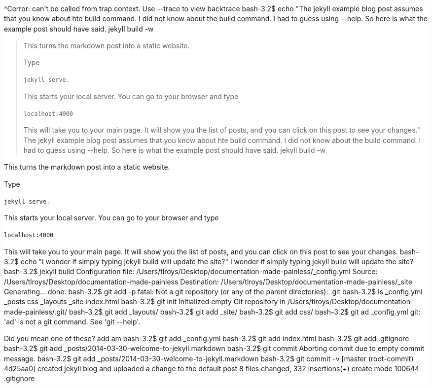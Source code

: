 ^Cerror: can't be called from trap context. Use --trace to view backtrace
bash-3.2$ echo "The jekyll example blog post assumes that you know about hte build command.  I did not know about the build command.  I had to guess using --help.  So here is what the example post should have said.      jekyll build -w
> 
> This turns the markdown post into a static website. 
> 
> Type 
> 
>     jekyll serve. 
> 
> This starts your local server. You can go to your browser and type 
> 
>     localhost:4000
> 
> This will take you to your main page.  It will show you the list of posts, and you can click on this post to see your changes."
The jekyll example blog post assumes that you know about hte build command.  I did not know about the build command.  I had to guess using --help.  So here is what the example post should have said.      jekyll build -w

This turns the markdown post into a static website. 

Type 

    jekyll serve. 

This starts your local server. You can go to your browser and type 

    localhost:4000

This will take you to your main page.  It will show you the list of posts, and you can click on this post to see your changes.
bash-3.2$ echo "I wonder if simply typing jekyll build will update the site?"
I wonder if simply typing jekyll build will update the site?
bash-3.2$ jekyll build
Configuration file: /Users/tlroys/Desktop/documentation-made-painless/_config.yml
            Source: /Users/tlroys/Desktop/documentation-made-painless
       Destination: /Users/tlroys/Desktop/documentation-made-painless/_site
      Generating... done.
bash-3.2$ git add -p
fatal: Not a git repository (or any of the parent directories): .git
bash-3.2$ ls
_config.yml _posts    css
_layouts  _site   index.html
bash-3.2$ git init
Initialized empty Git repository in /Users/tlroys/Desktop/documentation-made-painless/.git/
bash-3.2$ git add _layouts/
bash-3.2$ git add _site/
bash-3.2$ git add css/
bash-3.2$ git ad _config.yml 
git: 'ad' is not a git command. See 'git --help'.

Did you mean one of these?
  add
  am
bash-3.2$ git add _config.yml 
bash-3.2$ git add index.html 
bash-3.2$ git add .gitignore 
bash-3.2$ git add _posts/2014-03-30-welcome-to-jekyll.markdown 
bash-3.2$ git commit
Aborting commit due to empty commit message.
bash-3.2$ git add _posts/2014-03-30-welcome-to-jekyll.markdown 
bash-3.2$ git commit -v
[master (root-commit) 4d25aa0] created jekyll blog and uploaded a change to the default post
 8 files changed, 332 insertions(+)
 create mode 100644 .gitignore